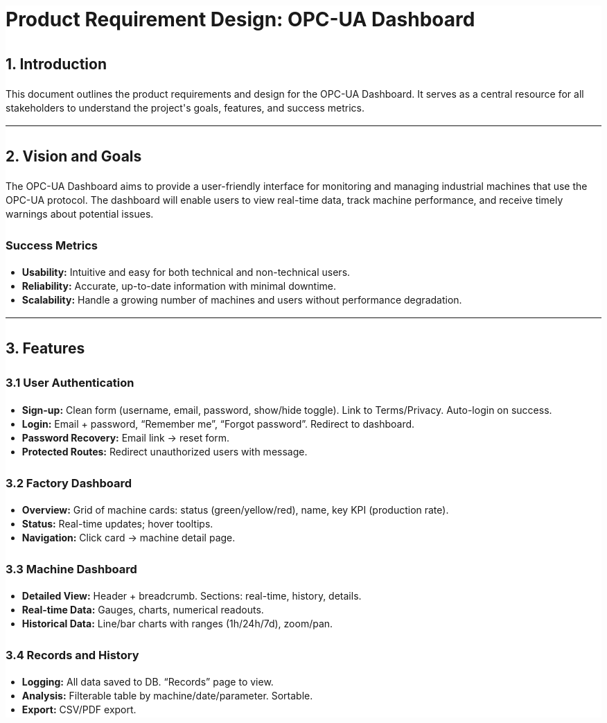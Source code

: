 # Product Requirement Design: OPC-UA Dashboard

## 1. Introduction

This document outlines the product requirements and design for the OPC-UA Dashboard. It serves as a central resource for all stakeholders to understand the project's goals, features, and success metrics.

---

## 2. Vision and Goals

The OPC-UA Dashboard aims to provide a user-friendly interface for monitoring and managing industrial machines that use the OPC-UA protocol. The dashboard will enable users to view real-time data, track machine performance, and receive timely warnings about potential issues.

### Success Metrics

* **Usability:** Intuitive and easy for both technical and non-technical users.
* **Reliability:** Accurate, up-to-date information with minimal downtime.
* **Scalability:** Handle a growing number of machines and users without performance degradation.

---

## 3. Features

### 3.1 User Authentication

* **Sign-up:** Clean form (username, email, password, show/hide toggle). Link to Terms/Privacy. Auto-login on success.
* **Login:** Email + password, “Remember me”, “Forgot password”. Redirect to dashboard.
* **Password Recovery:** Email link → reset form.
* **Protected Routes:** Redirect unauthorized users with message.

### 3.2 Factory Dashboard

* **Overview:** Grid of machine cards: status (green/yellow/red), name, key KPI (production rate).
* **Status:** Real-time updates; hover tooltips.
* **Navigation:** Click card → machine detail page.

### 3.3 Machine Dashboard

* **Detailed View:** Header + breadcrumb. Sections: real-time, history, details.
* **Real-time Data:** Gauges, charts, numerical readouts.
* **Historical Data:** Line/bar charts with ranges (1h/24h/7d), zoom/pan.

### 3.4 Records and History

* **Logging:** All data saved to DB. “Records” page to view.
* **Analysis:** Filterable table by machine/date/parameter. Sortable.
* **Export:** CSV/PDF export.
